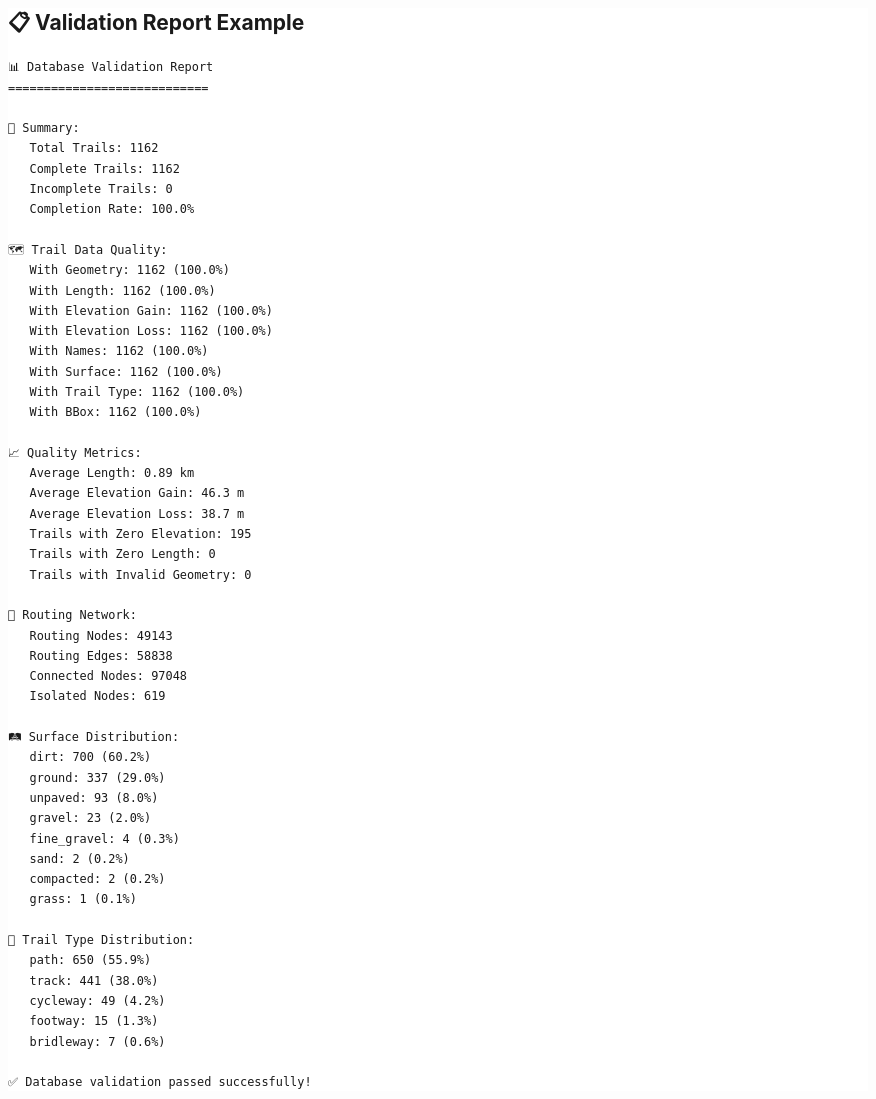 ## 📋 Validation Report Example

```
📊 Database Validation Report
============================

🎯 Summary:
   Total Trails: 1162
   Complete Trails: 1162
   Incomplete Trails: 0
   Completion Rate: 100.0%

🗺️ Trail Data Quality:
   With Geometry: 1162 (100.0%)
   With Length: 1162 (100.0%)
   With Elevation Gain: 1162 (100.0%)
   With Elevation Loss: 1162 (100.0%)
   With Names: 1162 (100.0%)
   With Surface: 1162 (100.0%)
   With Trail Type: 1162 (100.0%)
   With BBox: 1162 (100.0%)

📈 Quality Metrics:
   Average Length: 0.89 km
   Average Elevation Gain: 46.3 m
   Average Elevation Loss: 38.7 m
   Trails with Zero Elevation: 195
   Trails with Zero Length: 0
   Trails with Invalid Geometry: 0

🔗 Routing Network:
   Routing Nodes: 49143
   Routing Edges: 58838
   Connected Nodes: 97048
   Isolated Nodes: 619

🛤️ Surface Distribution:
   dirt: 700 (60.2%)
   ground: 337 (29.0%)
   unpaved: 93 (8.0%)
   gravel: 23 (2.0%)
   fine_gravel: 4 (0.3%)
   sand: 2 (0.2%)
   compacted: 2 (0.2%)
   grass: 1 (0.1%)

🏃 Trail Type Distribution:
   path: 650 (55.9%)
   track: 441 (38.0%)
   cycleway: 49 (4.2%)
   footway: 15 (1.3%)
   bridleway: 7 (0.6%)

✅ Database validation passed successfully!
```
